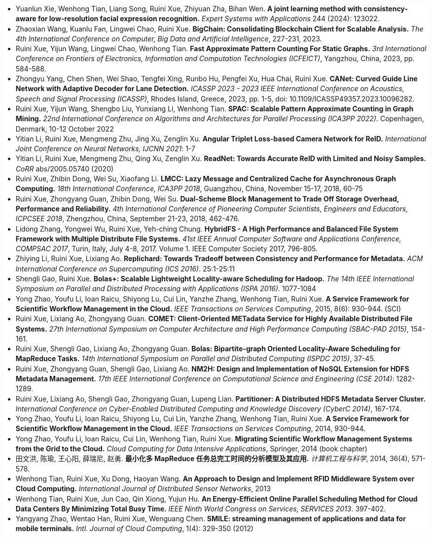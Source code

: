 - Yuanlun Xie, Wenhong Tian, Liang Song, Ruini Xue, Zhiyuan Zha, Bihan Wen. **A joint learning method with consistency-aware for low-resolution facial expression recognition.** *Expert Systems with Applications* 244 (2024): 123022.
- Zhaoxian Wang, Kuanlu Fan, Lingwei Chao, Ruini Xue. **BigChain: Consolidating Blockchain Client for Scalable Analysis.** *The 4th International Conference on Computer, Big Data and Artificial Intelligence*, 227-231, 2023.
- Ruini Xue, Yijun Wang, Lingwei Chao, Wenhong Tian. **Fast Approximate Pattern Counting For Static Graphs.** *3rd International Conference on Frontiers of Electronics, Information and Computation Technologies (ICFEICT)*, Yangzhou, China, 2023, pp. 584-588.
- Zhongyu Yang, Chen Shen, Wei Shao, Tengfei Xing, Runbo Hu, Pengfei Xu, Hua Chai, Ruini Xue. **CANet: Curved Guide Line Network with Adaptive Decoder for Lane Detection.** *ICASSP 2023 - 2023 IEEE International Conference on Acoustics, Speech and Signal Processing (ICASSP)*, Rhodes Island, Greece, 2023, pp. 1-5, doi: 10.1109/ICASSP49357.2023.10096282.
- Ruini Xue, Yijun Wang, Shengbo Liu, Yunxiang Li, Wenhong Tian. **SPAC: Scalable Pattern Approximate Counting in Graph Mining.** *22nd International Conference on Algorithms and Architectures for Parallel Processing (ICA3PP 2022)*. Copenhagen, Denmark, 10-12 October 2022
- Yitian Li, Ruini Xue, Mengmeng Zhu, Jing Xu, Zenglin Xu. **Angular Triplet Loss-based Camera Network for ReID.** *International Joint Conference on Neural Networks, IJCNN 2021*: 1-7
- Yitian Li, Ruini Xue, Mengmeng Zhu, Qing Xu, Zenglin Xu. **ReadNet: Towards Accurate ReID with Limited and Noisy Samples.** *CoRR* abs/2005.05740 (2020)
- Ruini Xue, Zhibin Dong, Wei Su, Xiaofang Li. **LMCC: Lazy Message and Centralized Cache for Asynchronous Graph Computing.** *18th International Conference, ICA3PP 2018*, Guangzhou, China, November 15-17, 2018, 60-75
- Ruini Xue, Zhongyang Guan, Zhibin Dong, Wei Su. **Dual-Scheme Block Management to Trade Off Storage Overhead, Performance and Reliability.** *4th International Conference of Pioneering Computer Scientists, Engineers and Educators, ICPCSEE 2018*, Zhengzhou, China, September 21-23, 2018, 462-476.
- Lidong Zhang, Yongwei Wu, Ruini Xue, Yeh-ching Chung. **HybridFS - A High Performance and Balanced File System Framework with Multiple Distribute File Systems.** *41st IEEE Annual Computer Software and Applications Conference, COMPSAC 2017*, Turin, Italy, July 4-8, 2017. Volume 1. IEEE Computer Society 2017, 796-805.
- Zhiying Li, Ruini Xue, Lixiang Ao. **Replichard: Towards Tradeoff between Consistency and Performance for Metadata.** *ACM International Conference on Supercomputing (ICS 2016)*. 25:1-25:11
- Shengli Gao, Ruini Xue. **Bolas+: Scalable Lightweight Locality-aware Scheduling for Hadoop.** *The 14th IEEE International Symposium on Parallel and Distributed Processing with Applications (ISPA 2016)*. 1077-1084
- Yong Zhao, Youfu Li, Ioan Raicu, Shiyong Lu, Cui Lin, Yanzhe Zhang, Wenhong Tian, Ruini Xue. **A Service Framework for Scientific Workflow Management in the Cloud.** *IEEE Transactions on Services Computing*, 2015, 8(6): 930-944. (SCI)
- Ruini Xue, Lixiang Ao, Zhongyang Guan. **COMET: Client-Oriented METadata Service for Highly Available Distributed File Systems.** *27th International Symposium on Computer Architecture and High Performance Computing (SBAC-PAD 2015)*, 154-161.
- Ruini Xue, Shengli Gao, Lixiang Ao, Zhongyang Guan. **Bolas: Bipartite-graph Oriented Locality-Aware Scheduling for MapReduce Tasks.** *14th International Symposium on Parallel and Distributed Computing (ISPDC 2015)*, 37-45.
- Ruini Xue, Zhongyang Guan, Shengli Gao, Lixiang Ao. **NM2H: Design and Implementation of NoSQL Extension for HDFS Metadata Management.** *17th IEEE International Conference on Computational Science and Engineering (CSE 2014)*: 1282-1289.
- Ruini Xue, Lixiang Ao, Shengli Gao, Zhongyang Guan, Lupeng Lian. **Partitioner: A Distributed HDFS Metadata Server Cluster.** *International Conference on Cyber-Enabled Distributed Computing and Knowledge Discovery (CyberC 2014)*, 167-174.
- Yong Zhao, Youfu Li, Ioan Raicu, Shiyong Lu, Cui Lin, Yanzhe Zhang, Wenhong Tian, Ruini Xue. **A Service Framework for Scientific Workflow Management in the Cloud.** *IEEE Transactions on Services Computing*, 2014, 930-944.
- Yong Zhao, Youfu Li, Ioan Raicu, Cui Lin, Wenhong Tian, Ruini Xue. **Migrating Scientific Workflow Management Systems from the Grid to the Cloud.** *Cloud Computing for Data Intensive Applications*, Springer, 2014 (book chapter)
- 田文洪, 陈瑜, 王心阳, 薛瑞尼, 赵勇. **最小化多 MapReduce 任务总完工时间的分析模型及其应用.** *计算机工程与科学*, 2014, 36(4), 571-578.
- Wenhong Tian, Ruini Xue, Xu Dong, Haoyan Wang. **An Approach to Design and Implement RFID Middleware System over Cloud Computing.** *International Journal of Distributed Sensor Networks*, 2013
- Wenhong Tian, Ruini Xue, Jun Cao, Qin Xiong, Yujun Hu. **An Energy-Efficient Online Parallel Scheduling Method for Cloud Data Centers By Minimizing Total Busy Time.** *IEEE Ninth World Congress on Services, SERVICES 2013*. 397-402.
- Yangyang Zhao, Wentao Han, Ruini Xue, Wenguang Chen. **SMILE: streaming management of applications and data for mobile terminals.** *Intl. Journal of Cloud Computing*, 1(4): 329-350 (2012)